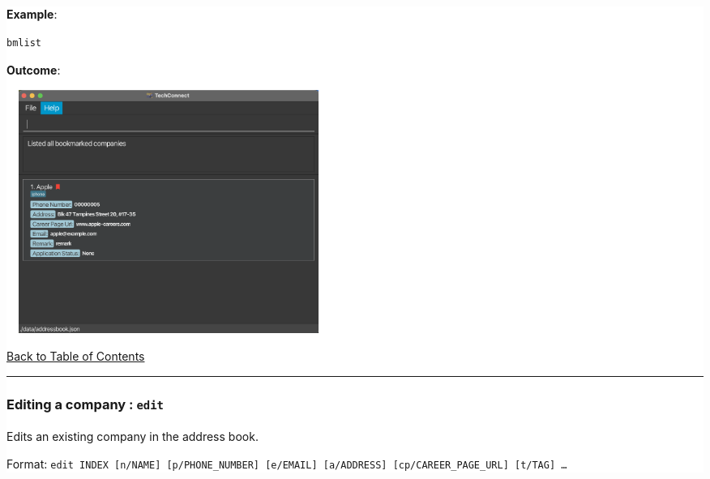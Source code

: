 **Example**:

```dtd
bmlist
```

**Outcome**:

<img src="images/BookmarkListOutcome.png" alt="BookmarkListOutcome" width="400" height="300"/>

[Back to Table of Contents](#table-of-contents)

---

### Editing a company : `edit`

Edits an existing company in the address book.

Format: `edit INDEX [n/NAME] [p/PHONE_NUMBER] [e/EMAIL] [a/ADDRESS] [cp/CAREER_PAGE_URL] [t/TAG] …​`
